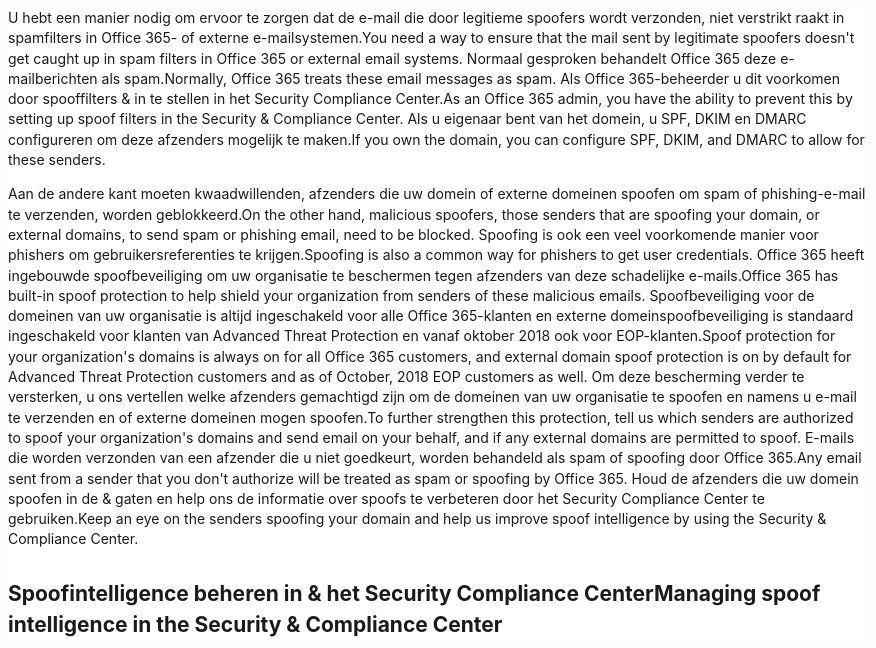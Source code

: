<span data-ttu-id="83107-121">U hebt een manier nodig om ervoor te zorgen dat de e-mail die door legitieme spoofers wordt verzonden, niet verstrikt raakt in spamfilters in Office 365- of externe e-mailsystemen.</span><span class="sxs-lookup"><span data-stu-id="83107-121">You need a way to ensure that the mail sent by legitimate spoofers doesn't get caught up in spam filters in Office 365 or external email systems.</span></span> <span data-ttu-id="83107-122">Normaal gesproken behandelt Office 365 deze e-mailberichten als spam.</span><span class="sxs-lookup"><span data-stu-id="83107-122">Normally, Office 365 treats these email messages as spam.</span></span> <span data-ttu-id="83107-123">Als Office 365-beheerder u dit voorkomen door spooffilters &amp; in te stellen in het Security Compliance Center.</span><span class="sxs-lookup"><span data-stu-id="83107-123">As an Office 365 admin, you have the ability to prevent this by setting up spoof filters in the Security &amp; Compliance Center.</span></span> <span data-ttu-id="83107-124">Als u eigenaar bent van het domein, u SPF, DKIM en DMARC configureren om deze afzenders mogelijk te maken.</span><span class="sxs-lookup"><span data-stu-id="83107-124">If you own the domain, you can configure SPF, DKIM, and DMARC to allow for these senders.</span></span>

<span data-ttu-id="83107-125">Aan de andere kant moeten kwaadwillenden, afzenders die uw domein of externe domeinen spoofen om spam of phishing-e-mail te verzenden, worden geblokkeerd.</span><span class="sxs-lookup"><span data-stu-id="83107-125">On the other hand, malicious spoofers, those senders that are spoofing your domain, or external domains, to send spam or phishing email, need to be blocked.</span></span> <span data-ttu-id="83107-126">Spoofing is ook een veel voorkomende manier voor phishers om gebruikersreferenties te krijgen.</span><span class="sxs-lookup"><span data-stu-id="83107-126">Spoofing is also a common way for phishers to get user credentials.</span></span> <span data-ttu-id="83107-127">Office 365 heeft ingebouwde spoofbeveiliging om uw organisatie te beschermen tegen afzenders van deze schadelijke e-mails.</span><span class="sxs-lookup"><span data-stu-id="83107-127">Office 365 has built-in spoof protection to help shield your organization from senders of these malicious emails.</span></span> <span data-ttu-id="83107-128">Spoofbeveiliging voor de domeinen van uw organisatie is altijd ingeschakeld voor alle Office 365-klanten en externe domeinspoofbeveiliging is standaard ingeschakeld voor klanten van Advanced Threat Protection en vanaf oktober 2018 ook voor EOP-klanten.</span><span class="sxs-lookup"><span data-stu-id="83107-128">Spoof protection for your organization's domains is always on for all Office 365 customers, and external domain spoof protection is on by default for Advanced Threat Protection customers and as of October, 2018 EOP customers as well.</span></span> <span data-ttu-id="83107-129">Om deze bescherming verder te versterken, u ons vertellen welke afzenders gemachtigd zijn om de domeinen van uw organisatie te spoofen en namens u e-mail te verzenden en of externe domeinen mogen spoofen.</span><span class="sxs-lookup"><span data-stu-id="83107-129">To further strengthen this protection, tell us which senders are authorized to spoof your organization's domains and send email on your behalf, and if any external domains are permitted to spoof.</span></span> <span data-ttu-id="83107-130">E-mails die worden verzonden van een afzender die u niet goedkeurt, worden behandeld als spam of spoofing door Office 365.</span><span class="sxs-lookup"><span data-stu-id="83107-130">Any email sent from a sender that you don't authorize will be treated as spam or spoofing by Office 365.</span></span> <span data-ttu-id="83107-131">Houd de afzenders die uw domein spoofen in de &amp; gaten en help ons de informatie over spoofs te verbeteren door het Security Compliance Center te gebruiken.</span><span class="sxs-lookup"><span data-stu-id="83107-131">Keep an eye on the senders spoofing your domain and help us improve spoof intelligence by using the Security &amp; Compliance Center.</span></span>

## <a name="managing-spoof-intelligence-in-the-security-amp-compliance-center"></a><span data-ttu-id="83107-132">Spoofintelligence beheren in &amp; het Security Compliance Center</span><span class="sxs-lookup"><span data-stu-id="83107-132">Managing spoof intelligence in the Security &amp; Compliance Center</span></span>
<span data-ttu-id="83107-133"><a name="Managespooflist"> </a></span><span class="sxs-lookup"><span data-stu-id="83107-133"><a name="Managespooflist"> </a></span></span>
